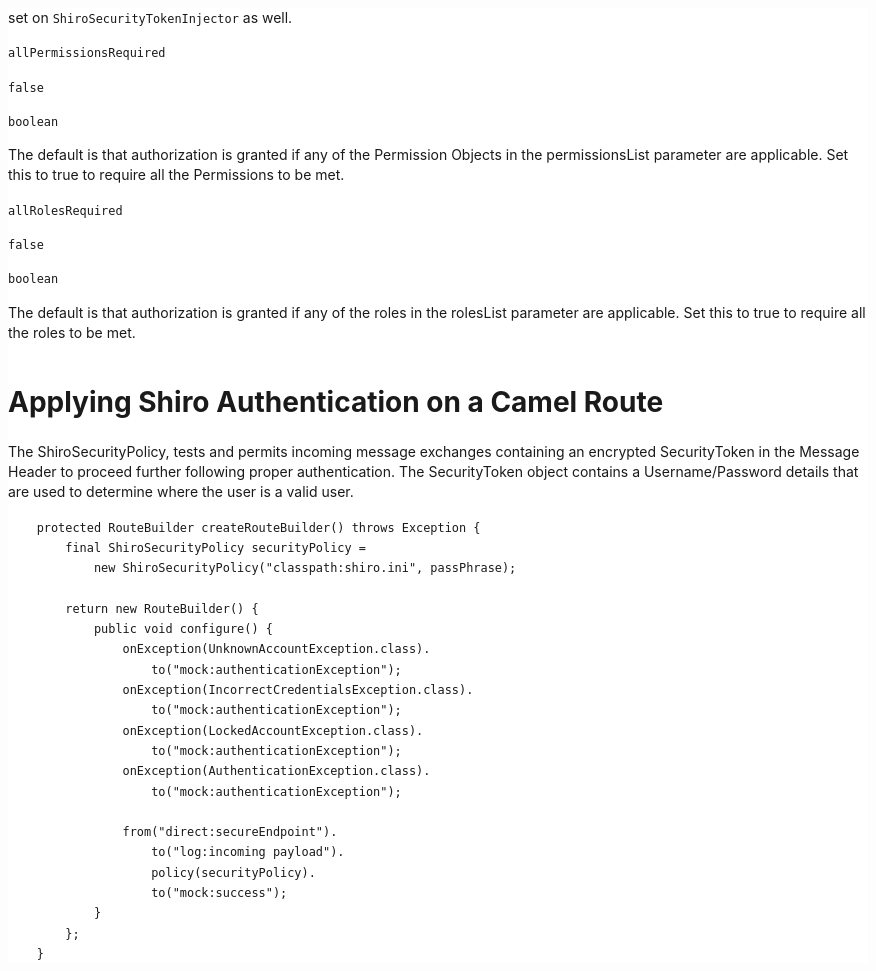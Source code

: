 set on <code>ShiroSecurityTokenInjector</code> as well.</p></td>
</tr>
<tr>
<td
style="text-align: left;"><p><code>allPermissionsRequired</code></p></td>
<td style="text-align: left;"><p><code>false</code></p></td>
<td style="text-align: left;"><p><code>boolean</code></p></td>
<td style="text-align: left;"><p>The default is that authorization is
granted if any of the Permission Objects in the permissionsList
parameter are applicable. Set this to true to require all the
Permissions to be met.</p></td>
</tr>
<tr>
<td style="text-align: left;"><p><code>allRolesRequired</code></p></td>
<td style="text-align: left;"><p><code>false</code></p></td>
<td style="text-align: left;"><p><code>boolean</code></p></td>
<td style="text-align: left;"><p>The default is that authorization is
granted if any of the roles in the rolesList parameter are applicable.
Set this to true to require all the roles to be met.</p></td>
</tr>
</tbody>
</table>

# Applying Shiro Authentication on a Camel Route

The ShiroSecurityPolicy, tests and permits incoming message exchanges
containing an encrypted SecurityToken in the Message Header to proceed
further following proper authentication. The SecurityToken object
contains a Username/Password details that are used to determine where
the user is a valid user.

        protected RouteBuilder createRouteBuilder() throws Exception {
            final ShiroSecurityPolicy securityPolicy =
                new ShiroSecurityPolicy("classpath:shiro.ini", passPhrase);
    
            return new RouteBuilder() {
                public void configure() {
                    onException(UnknownAccountException.class).
                        to("mock:authenticationException");
                    onException(IncorrectCredentialsException.class).
                        to("mock:authenticationException");
                    onException(LockedAccountException.class).
                        to("mock:authenticationException");
                    onException(AuthenticationException.class).
                        to("mock:authenticationException");
    
                    from("direct:secureEndpoint").
                        to("log:incoming payload").
                        policy(securityPolicy).
                        to("mock:success");
                }
            };
        }
